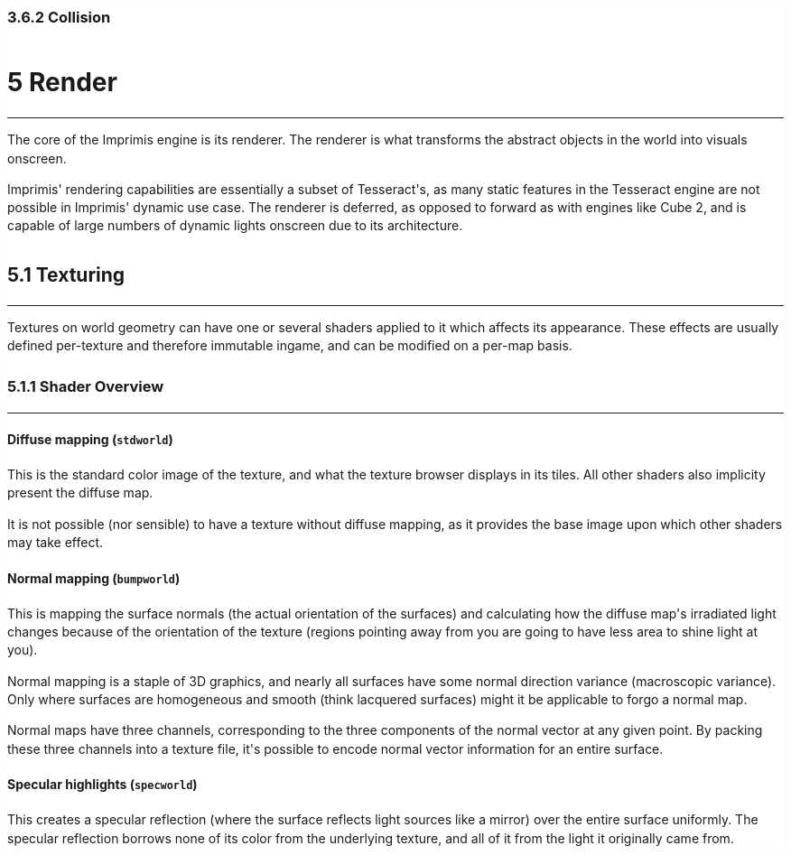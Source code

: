 ### 3.6.2 Collision

# 5 Render
---

The core of the Imprimis engine is its renderer. The renderer is what transforms
the abstract objects in the world into visuals onscreen.

Imprimis' rendering capabilities are essentially a subset of Tesseract's, as
many static features in the Tesseract engine are not possible in Imprimis'
dynamic use case. The renderer is deferred, as opposed to forward as with
engines like Cube 2, and is capable of large numbers of dynamic lights onscreen
due to its architecture.

## 5.1 Texturing
---

Textures on world geometry can have one or several shaders applied to it which
affects its appearance. These effects are usually defined per-texture and
therefore immutable ingame, and can be modified on a per-map basis.

### 5.1.1 Shader Overview
---

#### Diffuse mapping (`stdworld`)

This is the standard color image of the texture, and what the texture browser
displays in its tiles. All other shaders also implicity present the diffuse map.

It is not possible (nor sensible) to have a texture without diffuse mapping, as
it provides the base image upon which other shaders may take effect.

#### Normal mapping (`bumpworld`)

This is mapping the surface normals (the actual orientation of the surfaces) and
calculating how the diffuse map's irradiated light changes because of the
orientation of the texture (regions pointing away from you are going to have
less area to shine light at you).

Normal mapping is a staple of 3D graphics, and nearly all surfaces have some
normal direction variance (macroscopic variance). Only where surfaces are
homogeneous and smooth (think lacquered surfaces) might it be applicable to
forgo a normal map.

Normal maps have three channels, corresponding to the three components of the
normal vector at any given point. By packing these three channels into a texture
file, it's possible to encode normal vector information for an entire surface.

#### Specular highlights (`specworld`)

This creates a specular reflection (where the surface reflects light sources
like a mirror) over the entire surface uniformly. The specular reflection
borrows none of its color from the underlying texture, and all of it from the
light it originally came from.
